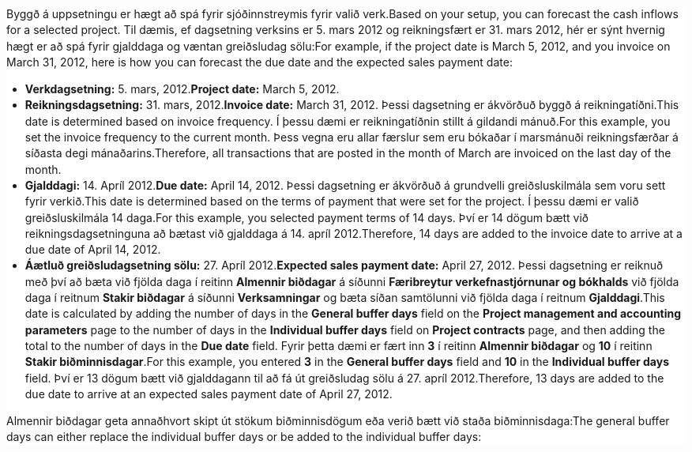 <span data-ttu-id="117ad-372">Byggð á uppsetningu er hægt að spá fyrir sjóðinnstreymis fyrir valið verk.</span><span class="sxs-lookup"><span data-stu-id="117ad-372">Based on your setup, you can forecast the cash inflows for a selected project.</span></span> <span data-ttu-id="117ad-373">Til dæmis, ef dagsetning verksins er 5. mars 2012 og reikningsfært er 31. mars 2012, hér er sýnt hvernig hægt er að spá fyrir gjalddaga og væntan greiðsludag sölu:</span><span class="sxs-lookup"><span data-stu-id="117ad-373">For example, if the project date is March 5, 2012, and you invoice on March 31, 2012, here is how you can forecast the due date and the expected sales payment date:</span></span>

-   <span data-ttu-id="117ad-374">**Verkdagsetning:** 5. mars, 2012.</span><span class="sxs-lookup"><span data-stu-id="117ad-374">**Project date:** March 5, 2012.</span></span>
-   <span data-ttu-id="117ad-375">**Reikningsdagsetning:** 31. mars, 2012.</span><span class="sxs-lookup"><span data-stu-id="117ad-375">**Invoice date:** March 31, 2012.</span></span> <span data-ttu-id="117ad-376">Þessi dagsetning er ákvörðuð byggð á reikningatíðni.</span><span class="sxs-lookup"><span data-stu-id="117ad-376">This date is determined based on invoice frequency.</span></span> <span data-ttu-id="117ad-377">Í þessu dæmi er reikningatíðnin stillt á gildandi mánuð.</span><span class="sxs-lookup"><span data-stu-id="117ad-377">For this example, you set the invoice frequency to the current month.</span></span> <span data-ttu-id="117ad-378">Þess vegna eru allar færslur sem eru bókaðar í marsmánuði reikningsfærðar á síðasta degi mánaðarins.</span><span class="sxs-lookup"><span data-stu-id="117ad-378">Therefore, all transactions that are posted in the month of March are invoiced on the last day of the month.</span></span>
-   <span data-ttu-id="117ad-379">**Gjalddagi:** 14. Apríl 2012.</span><span class="sxs-lookup"><span data-stu-id="117ad-379">**Due date:** April 14, 2012.</span></span> <span data-ttu-id="117ad-380">Þessi dagsetning er ákvörðuð á grundvelli greiðsluskilmála sem voru sett fyrir verkið.</span><span class="sxs-lookup"><span data-stu-id="117ad-380">This date is determined based on the terms of payment that were set for the project.</span></span> <span data-ttu-id="117ad-381">Í þessu dæmi er valið greiðsluskilmála 14 daga.</span><span class="sxs-lookup"><span data-stu-id="117ad-381">For this example, you selected payment terms of 14 days.</span></span> <span data-ttu-id="117ad-382">Því er 14 dögum bætt við reikningsdagsetninguna að bætast við gjalddaga á 14. apríl 2012.</span><span class="sxs-lookup"><span data-stu-id="117ad-382">Therefore, 14 days are added to the invoice date to arrive at a due date of April 14, 2012.</span></span>
-   <span data-ttu-id="117ad-383">**Áætluð greiðsludagsetning sölu:** 27. Apríl 2012.</span><span class="sxs-lookup"><span data-stu-id="117ad-383">**Expected sales payment date:** April 27, 2012.</span></span> <span data-ttu-id="117ad-384">Þessi dagsetning er reiknuð með því að bæta við fjölda daga í reitinn **Almennir biðdagar** á síðunni **Færibreytur verkefnastjórnunar og bókhalds** við fjölda daga í reitnum **Stakir biðdagar** á síðunni **Verksamningar** og bæta síðan samtölunni við fjölda daga í reitnum **Gjalddagi**.</span><span class="sxs-lookup"><span data-stu-id="117ad-384">This date is calculated by adding the number of days in the **General buffer days** field on the **Project management and accounting parameters** page to the number of days in the **Individual buffer days** field on **Project contracts** page, and then adding the total to the number of days in the **Due date** field.</span></span> <span data-ttu-id="117ad-385">Fyrir þetta dæmi er fært inn **3** í reitinn **Almennir biðdagar** og **10** í reitinn **Stakir biðminnisdagar**.</span><span class="sxs-lookup"><span data-stu-id="117ad-385">For this example, you entered **3** in the **General buffer days** field and **10** in the **Individual buffer days** field.</span></span> <span data-ttu-id="117ad-386">Því er 13 dögum bætt við gjalddagann til að fá út greiðsludag sölu á 27. apríl 2012.</span><span class="sxs-lookup"><span data-stu-id="117ad-386">Therefore, 13 days are added to the due date to arrive at an expected sales payment date of April 27, 2012.</span></span>

<span data-ttu-id="117ad-387">Almennir biðdagar geta annaðhvort skipt út stökum biðminnisdögum eða verið bætt við staða biðminnisdaga:</span><span class="sxs-lookup"><span data-stu-id="117ad-387">The general buffer days can either replace the individual buffer days or be added to the individual buffer days:</span></span>
